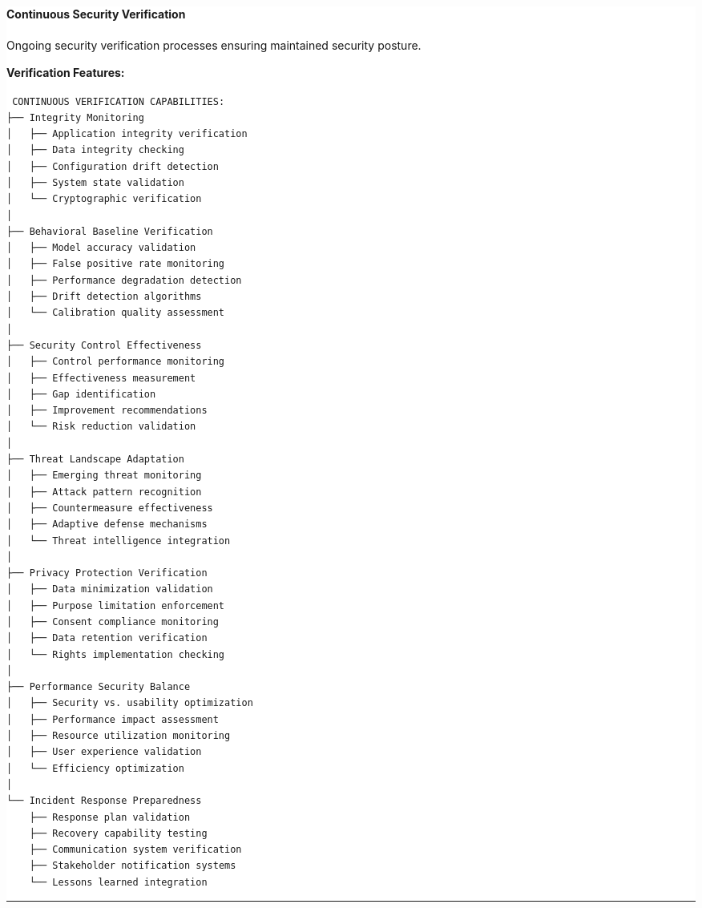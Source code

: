 #### **Continuous Security Verification**
Ongoing security verification processes ensuring maintained security posture.

**Verification Features:**
```
 CONTINUOUS VERIFICATION CAPABILITIES:
├── Integrity Monitoring
│   ├── Application integrity verification
│   ├── Data integrity checking
│   ├── Configuration drift detection
│   ├── System state validation
│   └── Cryptographic verification
│
├── Behavioral Baseline Verification
│   ├── Model accuracy validation
│   ├── False positive rate monitoring
│   ├── Performance degradation detection
│   ├── Drift detection algorithms
│   └── Calibration quality assessment
│
├── Security Control Effectiveness
│   ├── Control performance monitoring
│   ├── Effectiveness measurement
│   ├── Gap identification
│   ├── Improvement recommendations
│   └── Risk reduction validation
│
├── Threat Landscape Adaptation
│   ├── Emerging threat monitoring
│   ├── Attack pattern recognition
│   ├── Countermeasure effectiveness
│   ├── Adaptive defense mechanisms
│   └── Threat intelligence integration
│
├── Privacy Protection Verification
│   ├── Data minimization validation
│   ├── Purpose limitation enforcement
│   ├── Consent compliance monitoring
│   ├── Data retention verification
│   └── Rights implementation checking
│
├── Performance Security Balance
│   ├── Security vs. usability optimization
│   ├── Performance impact assessment
│   ├── Resource utilization monitoring
│   ├── User experience validation
│   └── Efficiency optimization
│
└── Incident Response Preparedness
    ├── Response plan validation
    ├── Recovery capability testing
    ├── Communication system verification
    ├── Stakeholder notification systems
    └── Lessons learned integration
```

---